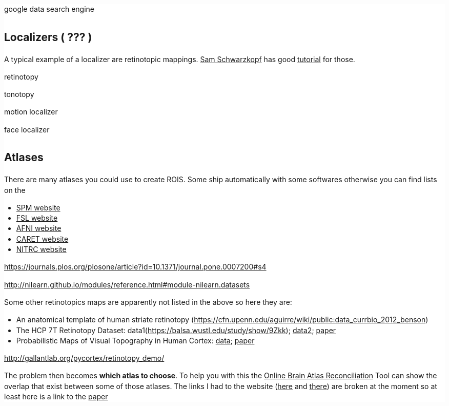 google data search engine


## Localizers (   ???   )
A typical example of a localizer are retinotopic mappings. [Sam Schwarzkopf](https://twitter.com/sampendu) has good [tutorial](https://figshare.com/articles/Retinotopic_mapping_tutorial/1513839) for those.

retinotopy

tonotopy

motion localizer

face localizer

## Atlases
There are many atlases you could use to create ROIS. Some ship automatically with some softwares otherwise you can find lists on the
* [SPM website](https://en.wikibooks.org/wiki/SPM/Atlases)
* [FSL website](https://fsl.fmrib.ox.ac.uk/fsl/fslwiki/Atlases)
* [AFNI website](https://afni.nimh.nih.gov/Atlases_page)
* [CARET website](http://brainvis.wustl.edu/wiki/index.php/Caret:Atlases)
* [NITRC website](https://www.nitrc.org/search/?type_of_search=group&offset=0&removeterm=&cat=578%3AAtlas+Data&compare=&q=&rows=20&s=relevancy&file=%2Ffrs%2Fdownloadlink.php%2F9275&file=%2Ffrs%2Fdownloadlink.php%2F9336&file=%2Ffrs%2Fdownloadlink.php%2F3981&file=%2Ffrs%2Fdownload.php%2F9300%2Fdti_atlas.nrrd&file=%2Ffrs%2Fdownload.php%2F6716%2F3DMetricTools1.4.3-Windows.tar&file=%2Ffrs%2Fdownloadlink.php%2F5884&file=%2Ffrs%2Fdownload.php%2F860%2FLesionSegmentationTutorialData.tgz&file=%2Ffrs%2Fdownloadlink.php%2F10354&file=%2Ffrs%2Fdownload.php%2F7345%2FCONFREP_new_bvecs.zip&file=%2Ffrs%2Fdownload.php%2F5348%2FDemoData.zip&file=%2Ffrs%2Fdownload.php%2F10036%2F7T3T_NITRC.tar.gz&file=%2Ffrs%2Fdownloadlink.php%2F6725&file=%2Ffrs%2Fdownload.php%2F9277%2FLC_prob_atlas_mni05.zip&file=%2Ffrs%2Fdownloadlink.php%2F4074&file=%2Ffrs%2Fdownload.php%2F4969%2FaBEAT.zip&xrowsx=20&s=relevancy)


https://journals.plos.org/plosone/article?id=10.1371/journal.pone.0007200#s4

http://nilearn.github.io/modules/reference.html#module-nilearn.datasets




Some other retinotopics maps are apparently not listed in the above so here they are:
* An anatomical template of human striate retinotopy (https://cfn.upenn.edu/aguirre/wiki/public:data_currbio_2012_benson)
* The HCP 7T Retinotopy Dataset: data1(https://balsa.wustl.edu/study/show/9Zkk); [data2](https://osf.io/bw9ec/); [paper](https://www.biorxiv.org/content/early/2018/08/30/308247)
* Probabilistic Maps of Visual Topography in Human Cortex: [data](https://scholar.princeton.edu/napl/resources); [paper](https://www.ncbi.nlm.nih.gov/pubmed/25452571)

http://gallantlab.org/pycortex/retinotopy_demo/


The problem then becomes **which atlas to choose**. To help you with this the [Online Brain Atlas Reconciliation](https://www.nitrc.org/projects/obart/) Tool can show the overlap that exist between some of those atlases. The links I had to the website ([here](http://qnl.bu.edu/obart) and [there](http://www.braincircuits.org/human-brain)) are broken at the moment so at least here is a link to the [paper](https://www.ncbi.nlm.nih.gov/pubmed/19787067)

